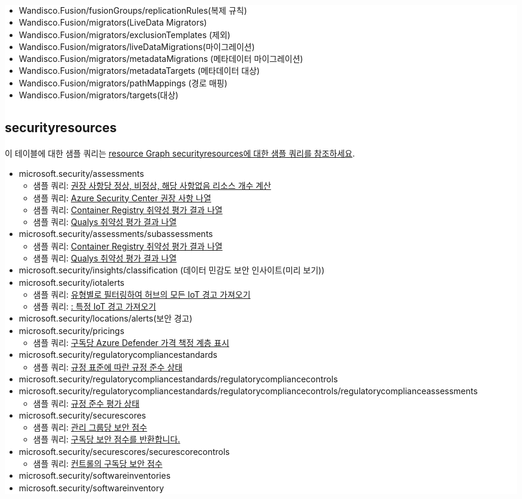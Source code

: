 - Wandisco.Fusion/fusionGroups/replicationRules(복제 규칙)
- Wandisco.Fusion/migrators(LiveData Migrators)
- Wandisco.Fusion/migrators/exclusionTemplates (제외)
- Wandisco.Fusion/migrators/liveDataMigrations(마이그레이션)
- Wandisco.Fusion/migrators/metadataMigrations (메타데이터 마이그레이션)
- Wandisco.Fusion/migrators/metadataTargets (메타데이터 대상)
- Wandisco.Fusion/migrators/pathMappings (경로 매핑)
- Wandisco.Fusion/migrators/targets(대상)

## <a name="securityresources"></a>securityresources

이 테이블에 대한 샘플 쿼리는 [resource Graph securityresources에 대한 샘플 쿼리를 참조하세요](../samples/samples-by-table.md#securityresources).

- microsoft.security/assessments
  - 샘플 쿼리: [권장 사항당 정상, 비정상, 해당 사항없음 리소스 개수 계산](../samples/samples-by-category.md#count-healthy-unhealthy-and-not-applicable-resources-per-recommendation)
  - 샘플 쿼리: [Azure Security Center 권장 사항 나열](../samples/samples-by-category.md#list-azure-security-center-recommendations)
  - 샘플 쿼리: [Container Registry 취약성 평가 결과 나열](../samples/samples-by-category.md#list-container-registry-vulnerability-assessment-results)
  - 샘플 쿼리: [Qualys 취약성 평가 결과 나열](../samples/samples-by-category.md#list-qualys-vulnerability-assessment-results)
- microsoft.security/assessments/subassessments
  - 샘플 쿼리: [Container Registry 취약성 평가 결과 나열](../samples/samples-by-category.md#list-container-registry-vulnerability-assessment-results)
  - 샘플 쿼리: [Qualys 취약성 평가 결과 나열](../samples/samples-by-category.md#list-qualys-vulnerability-assessment-results)
- microsoft.security/insights/classification (데이터 민감도 보안 인사이트(미리 보기))
- microsoft.security/iotalerts
  - 샘플 쿼리: [유형별로 필터링하여 허브의 모든 IoT 경고 가져오기](../samples/samples-by-category.md#get-all-iot-alerts-on-hub-filtered-by-type)
  - 샘플 쿼리: [: 특정 IoT 경고 가져오기](../samples/samples-by-category.md#get-specific-iot-alert)
- microsoft.security/locations/alerts(보안 경고)
- microsoft.security/pricings
  - 샘플 쿼리: [구독당 Azure Defender 가격 책정 계층 표시](../samples/samples-by-category.md#show-azure-defender-pricing-tier-per-subscription)
- microsoft.security/regulatorycompliancestandards
  - 샘플 쿼리: [규정 표준에 따란 규정 준수 상태](../samples/samples-by-category.md#regulatory-compliance-state-per-compliance-standard)
- microsoft.security/regulatorycompliancestandards/regulatorycompliancecontrols
- microsoft.security/regulatorycompliancestandards/regulatorycompliancecontrols/regulatorycomplianceassessments
  - 샘플 쿼리: [규정 준수 평가 상태](../samples/samples-by-category.md#regulatory-compliance-assessments-state)
- microsoft.security/securescores
  - 샘플 쿼리: [관리 그룹당 보안 점수](../samples/samples-by-category.md#secure-score-per-management-group)
  - 샘플 쿼리: [구독당 보안 점수를 반환합니다.](../samples/samples-by-category.md#secure-score-per-subscription)
- microsoft.security/securescores/securescorecontrols
  - 샘플 쿼리: [컨트롤의 구독당 보안 점수](../samples/samples-by-category.md#controls-secure-score-per-subscription)
- microsoft.security/softwareinventories
- microsoft.security/softwareinventory

